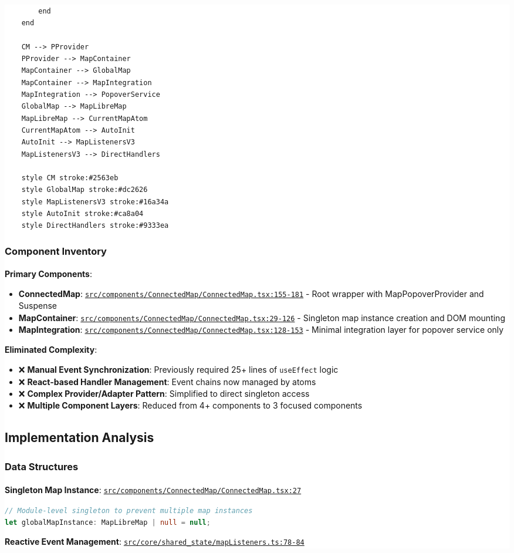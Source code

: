 ```mermaid
        end
    end

    CM --> PProvider
    PProvider --> MapContainer
    MapContainer --> GlobalMap
    MapContainer --> MapIntegration
    MapIntegration --> PopoverService
    GlobalMap --> MapLibreMap
    MapLibreMap --> CurrentMapAtom
    CurrentMapAtom --> AutoInit
    AutoInit --> MapListenersV3
    MapListenersV3 --> DirectHandlers

    style CM stroke:#2563eb
    style GlobalMap stroke:#dc2626
    style MapListenersV3 stroke:#16a34a
    style AutoInit stroke:#ca8a04
    style DirectHandlers stroke:#9333ea
```

### Component Inventory

**Primary Components**:

- **ConnectedMap**: [`src/components/ConnectedMap/ConnectedMap.tsx:155-181`](../../src/components/ConnectedMap/ConnectedMap.tsx#L155-L181) - Root wrapper with MapPopoverProvider and Suspense
- **MapContainer**: [`src/components/ConnectedMap/ConnectedMap.tsx:29-126`](../../src/components/ConnectedMap/ConnectedMap.tsx#L29-L126) - Singleton map instance creation and DOM mounting
- **MapIntegration**: [`src/components/ConnectedMap/ConnectedMap.tsx:128-153`](../../src/components/ConnectedMap/ConnectedMap.tsx#L128-L153) - Minimal integration layer for popover service only

**Eliminated Complexity**:

- ❌ **Manual Event Synchronization**: Previously required 25+ lines of `useEffect` logic
- ❌ **React-based Handler Management**: Event chains now managed by atoms
- ❌ **Complex Provider/Adapter Pattern**: Simplified to direct singleton access
- ❌ **Multiple Component Layers**: Reduced from 4+ components to 3 focused components

## Implementation Analysis

### Data Structures

**Singleton Map Instance**: [`src/components/ConnectedMap/ConnectedMap.tsx:27`](../../src/components/ConnectedMap/ConnectedMap.tsx#L27)

```typescript
// Module-level singleton to prevent multiple map instances
let globalMapInstance: MapLibreMap | null = null;
```

**Reactive Event Management**: [`src/core/shared_state/mapListeners.ts:78-84`](../../src/core/shared_state/mapListeners.ts#L78-L84)

